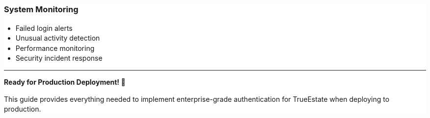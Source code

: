 ### System Monitoring
- Failed login alerts
- Unusual activity detection
- Performance monitoring
- Security incident response

---

**Ready for Production Deployment! 🎉**

This guide provides everything needed to implement enterprise-grade authentication for TrueEstate when deploying to production.

